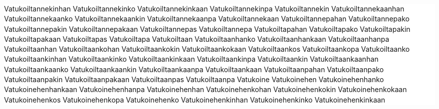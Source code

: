 Vatukoiltannekinhan
Vatukoiltannekinko
Vatukoiltannekinkaan
Vatukoiltannekinpa
Vatukoiltannekin
Vatukoiltannekaanhan
Vatukoiltannekaanko
Vatukoiltannekaankin
Vatukoiltannekaanpa
Vatukoiltannekaan
Vatukoiltannepahan
Vatukoiltannepako
Vatukoiltannepakin
Vatukoiltannepakaan
Vatukoiltannepas
Vatukoiltannepa
Vatukoiltapahan
Vatukoiltapako
Vatukoiltapakin
Vatukoiltapakaan
Vatukoiltapas
Vatukoiltapa
Vatukoiltaan
Vatukoiltaanhanko
Vatukoiltaanhankaan
Vatukoiltaanhanpa
Vatukoiltaanhan
Vatukoiltaankohan
Vatukoiltaankokin
Vatukoiltaankokaan
Vatukoiltaankos
Vatukoiltaankopa
Vatukoiltaanko
Vatukoiltaankinhan
Vatukoiltaankinko
Vatukoiltaankinkaan
Vatukoiltaankinpa
Vatukoiltaankin
Vatukoiltaankaanhan
Vatukoiltaankaanko
Vatukoiltaankaankin
Vatukoiltaankaanpa
Vatukoiltaankaan
Vatukoiltaanpahan
Vatukoiltaanpako
Vatukoiltaanpakin
Vatukoiltaanpakaan
Vatukoiltaanpas
Vatukoiltaanpa
Vatukoine
Vatukoinehen
Vatukoinehenhanko
Vatukoinehenhankaan
Vatukoinehenhanpa
Vatukoinehenhan
Vatukoinehenkohan
Vatukoinehenkokin
Vatukoinehenkokaan
Vatukoinehenkos
Vatukoinehenkopa
Vatukoinehenko
Vatukoinehenkinhan
Vatukoinehenkinko
Vatukoinehenkinkaan